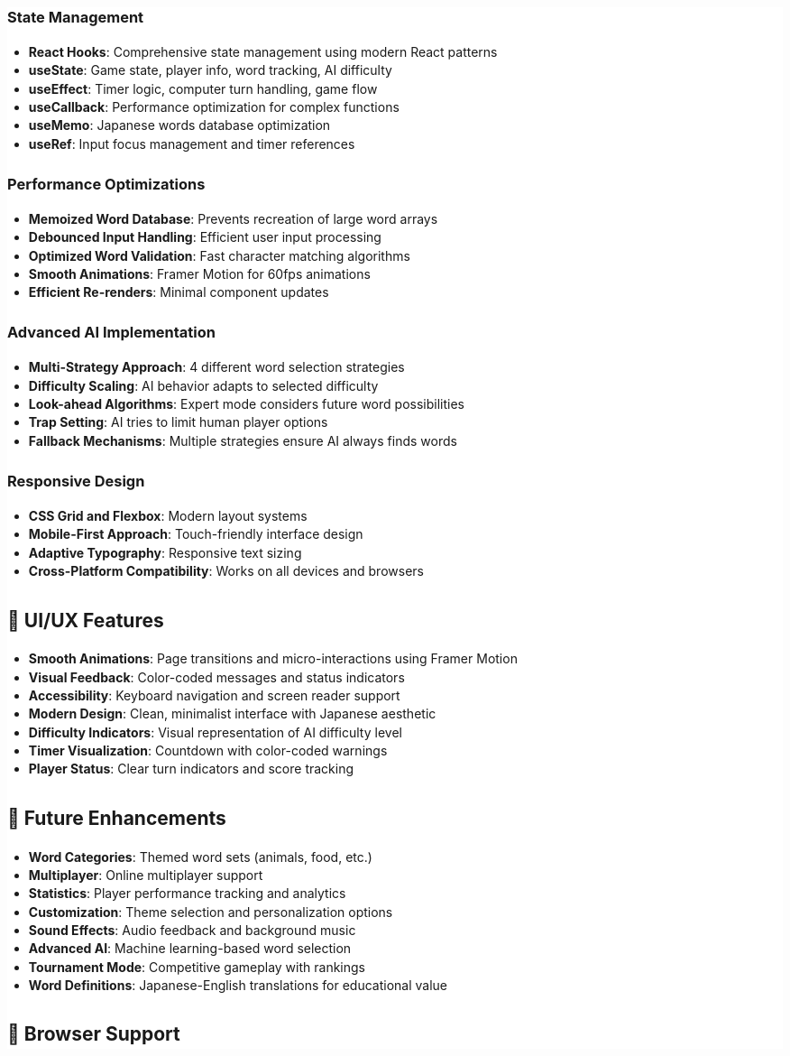 ### State Management
- **React Hooks**: Comprehensive state management using modern React patterns
- **useState**: Game state, player info, word tracking, AI difficulty
- **useEffect**: Timer logic, computer turn handling, game flow
- **useCallback**: Performance optimization for complex functions
- **useMemo**: Japanese words database optimization
- **useRef**: Input focus management and timer references

### Performance Optimizations
- **Memoized Word Database**: Prevents recreation of large word arrays
- **Debounced Input Handling**: Efficient user input processing
- **Optimized Word Validation**: Fast character matching algorithms
- **Smooth Animations**: Framer Motion for 60fps animations
- **Efficient Re-renders**: Minimal component updates

### Advanced AI Implementation
- **Multi-Strategy Approach**: 4 different word selection strategies
- **Difficulty Scaling**: AI behavior adapts to selected difficulty
- **Look-ahead Algorithms**: Expert mode considers future word possibilities
- **Trap Setting**: AI tries to limit human player options
- **Fallback Mechanisms**: Multiple strategies ensure AI always finds words

### Responsive Design
- **CSS Grid and Flexbox**: Modern layout systems
- **Mobile-First Approach**: Touch-friendly interface design
- **Adaptive Typography**: Responsive text sizing
- **Cross-Platform Compatibility**: Works on all devices and browsers

## 🎨 UI/UX Features

- **Smooth Animations**: Page transitions and micro-interactions using Framer Motion
- **Visual Feedback**: Color-coded messages and status indicators
- **Accessibility**: Keyboard navigation and screen reader support
- **Modern Design**: Clean, minimalist interface with Japanese aesthetic
- **Difficulty Indicators**: Visual representation of AI difficulty level
- **Timer Visualization**: Countdown with color-coded warnings
- **Player Status**: Clear turn indicators and score tracking

## 🔮 Future Enhancements

- **Word Categories**: Themed word sets (animals, food, etc.)
- **Multiplayer**: Online multiplayer support
- **Statistics**: Player performance tracking and analytics
- **Customization**: Theme selection and personalization options
- **Sound Effects**: Audio feedback and background music
- **Advanced AI**: Machine learning-based word selection
- **Tournament Mode**: Competitive gameplay with rankings
- **Word Definitions**: Japanese-English translations for educational value

## 📱 Browser Support
